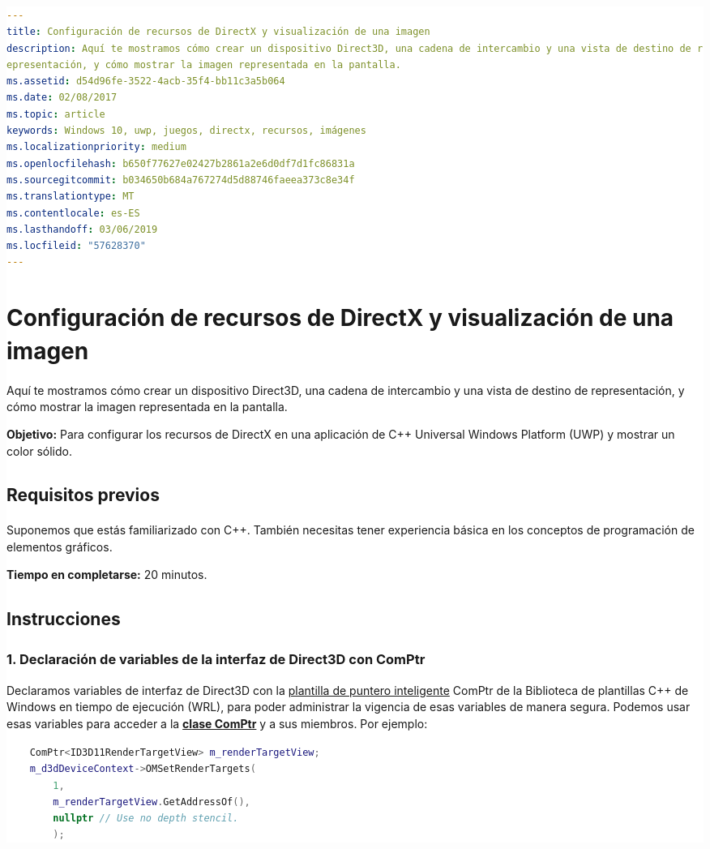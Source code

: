```yaml
---
title: Configuración de recursos de DirectX y visualización de una imagen
description: Aquí te mostramos cómo crear un dispositivo Direct3D, una cadena de intercambio y una vista de destino de representación, y cómo mostrar la imagen representada en la pantalla.
ms.assetid: d54d96fe-3522-4acb-35f4-bb11c3a5b064
ms.date: 02/08/2017
ms.topic: article
keywords: Windows 10, uwp, juegos, directx, recursos, imágenes
ms.localizationpriority: medium
ms.openlocfilehash: b650f77627e02427b2861a2e6d0df7d1fc86831a
ms.sourcegitcommit: b034650b684a767274d5d88746faeea373c8e34f
ms.translationtype: MT
ms.contentlocale: es-ES
ms.lasthandoff: 03/06/2019
ms.locfileid: "57628370"
---
```

# <a name="set-up-directx-resources-and-display-an-image"></a>Configuración de recursos de DirectX y visualización de una imagen



Aquí te mostramos cómo crear un dispositivo Direct3D, una cadena de intercambio y una vista de destino de representación, y cómo mostrar la imagen representada en la pantalla.

**Objetivo:** Para configurar los recursos de DirectX en una aplicación de C++ Universal Windows Platform (UWP) y mostrar un color sólido.

## <a name="prerequisites"></a>Requisitos previos


Suponemos que estás familiarizado con C++. También necesitas tener experiencia básica en los conceptos de programación de elementos gráficos.

**Tiempo en completarse:** 20 minutos.

## <a name="instructions"></a>Instrucciones

### <a name="1-declaring-direct3d-interface-variables-with-comptr"></a>1. Declaración de variables de la interfaz de Direct3D con ComPtr

Declaramos variables de interfaz de Direct3D con la [plantilla de puntero inteligente](https://msdn.microsoft.com/library/windows/apps/hh279674.aspx) ComPtr de la Biblioteca de plantillas C++ de Windows en tiempo de ejecución (WRL), para poder administrar la vigencia de esas variables de manera segura. Podemos usar esas variables para acceder a la [**clase ComPtr**](https://msdn.microsoft.com/library/windows/apps/br244983.aspx) y a sus miembros. Por ejemplo:

```cpp
    ComPtr<ID3D11RenderTargetView> m_renderTargetView;
    m_d3dDeviceContext->OMSetRenderTargets(
        1,
        m_renderTargetView.GetAddressOf(),
        nullptr // Use no depth stencil.
        );
```

